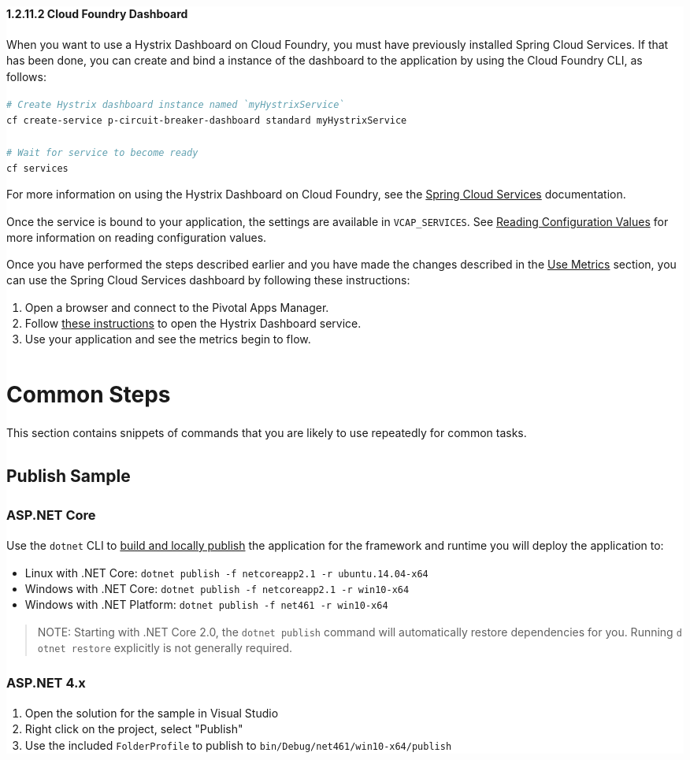 #### 1.2.11.2 Cloud Foundry Dashboard

When you want to use a Hystrix Dashboard on Cloud Foundry, you must have previously installed Spring Cloud Services. If that has been done, you can create and bind a instance of the dashboard to the application by using the Cloud Foundry CLI, as follows:

```bash
# Create Hystrix dashboard instance named `myHystrixService`
cf create-service p-circuit-breaker-dashboard standard myHystrixService

# Wait for service to become ready
cf services
```

For more information on using the Hystrix Dashboard on Cloud Foundry, see the [Spring Cloud Services](https://docs.pivotal.io/spring-cloud-services/1-4/common/) documentation.

Once the service is bound to your application, the settings are available in `VCAP_SERVICES`. See [Reading Configuration Values](#reading-configuration-values) for more information on reading configuration values.

Once you have performed the steps described earlier and you have made the changes described in the [Use Metrics](#1-2-11-use-metrics) section, you can use the Spring Cloud Services dashboard by following these instructions:

1. Open a browser and connect to the Pivotal Apps Manager.
1. Follow [these instructions](https://docs.pivotal.io/spring-cloud-services/1-3/common/circuit-breaker/using-the-dashboard.html) to open the Hystrix Dashboard service.
1. Use your application and see the metrics begin to flow.

# Common Steps

This section contains snippets of commands that you are likely to use repeatedly for common tasks.

## Publish Sample

### ASP.NET Core

Use the `dotnet` CLI to [build and locally publish](https://docs.microsoft.com/en-us/dotnet/core/tools/dotnet-publish) the application for the framework and runtime you will deploy the application to:

* Linux with .NET Core: `dotnet publish -f netcoreapp2.1 -r ubuntu.14.04-x64`
* Windows with .NET Core: `dotnet publish -f netcoreapp2.1 -r win10-x64`
* Windows with .NET Platform: `dotnet publish -f net461 -r win10-x64`

>NOTE: Starting with .NET Core 2.0, the `dotnet publish` command will automatically restore dependencies for you. Running `dotnet restore` explicitly is not generally required.

### ASP.NET 4.x

1. Open the solution for the sample in Visual Studio
1. Right click on the project, select "Publish"
1. Use the included `FolderProfile` to publish to `bin/Debug/net461/win10-x64/publish`
